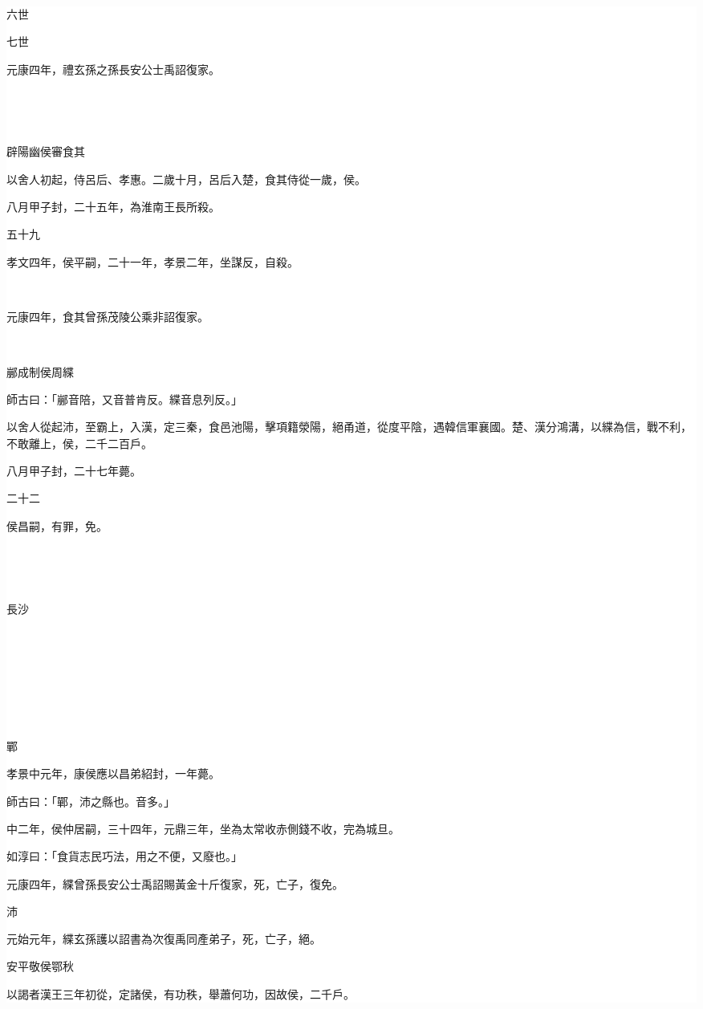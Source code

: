 六世

七世

元康四年，禮玄孫之孫長安公士禹詔復家。

　

　

辟陽幽侯審食其

以舍人初起，侍呂后、孝惠。二歲十月，呂后入楚，食其侍從一歲，侯。

八月甲子封，二十五年，為淮南王長所殺。

五十九

孝文四年，侯平嗣，二十一年，孝景二年，坐謀反，自殺。

　

元康四年，食其曾孫茂陵公乘非詔復家。

　

䣙成制侯周緤

師古曰：「䣙音陪，又音普肯反。緤音息列反。」

以舍人從起沛，至霸上，入漢，定三秦，食邑池陽，擊項籍滎陽，絕甬道，從度平陰，遇韓信軍襄國。楚、漢分鴻溝，以緤為信，戰不利，不敢離上，侯，二千二百戶。

八月甲子封，二十七年薨。

二十二

侯昌嗣，有罪，免。

　

　

長沙

　

　

　

　

鄲

孝景中元年，康侯應以昌弟紹封，一年薨。 

師古曰：「鄲，沛之縣也。音多。」

中二年，侯仲居嗣，三十四年，元鼎三年，坐為太常收赤側錢不收，完為城旦。

如淳曰：「食貨志民巧法，用之不便，又廢也。」

元康四年，緤曾孫長安公士禹詔賜黃金十斤復家，死，亡子，復免。

沛

元始元年，緤玄孫護以詔書為次復禹同產弟子，死，亡子，絕。

安平敬侯鄂秋

以謁者漢王三年初從，定諸侯，有功秩，舉蕭何功，因故侯，二千戶。
